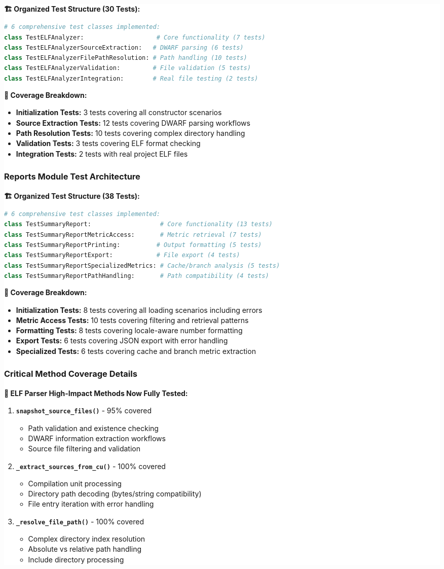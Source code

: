 **🏗️ Organized Test Structure (30 Tests):**
```python
# 6 comprehensive test classes implemented:
class TestELFAnalyzer:                    # Core functionality (7 tests)
class TestELFAnalyzerSourceExtraction:   # DWARF parsing (6 tests)  
class TestELFAnalyzerFilePathResolution: # Path handling (10 tests)
class TestELFAnalyzerValidation:         # File validation (5 tests)
class TestELFAnalyzerIntegration:        # Real file testing (2 tests)
```

**📝 Coverage Breakdown:**
- **Initialization Tests:** 3 tests covering all constructor scenarios
- **Source Extraction Tests:** 12 tests covering DWARF parsing workflows
- **Path Resolution Tests:** 10 tests covering complex directory handling
- **Validation Tests:** 3 tests covering ELF format checking
- **Integration Tests:** 2 tests with real project ELF files

### Reports Module Test Architecture

**🏗️ Organized Test Structure (38 Tests):**
```python
# 6 comprehensive test classes implemented:
class TestSummaryReport:                   # Core functionality (13 tests)
class TestSummaryReportMetricAccess:       # Metric retrieval (7 tests)
class TestSummaryReportPrinting:          # Output formatting (5 tests)
class TestSummaryReportExport:            # File export (4 tests)
class TestSummaryReportSpecializedMetrics: # Cache/branch analysis (5 tests)
class TestSummaryReportPathHandling:       # Path compatibility (4 tests)
```

**📝 Coverage Breakdown:**
- **Initialization Tests:** 8 tests covering all loading scenarios including errors
- **Metric Access Tests:** 10 tests covering filtering and retrieval patterns
- **Formatting Tests:** 8 tests covering locale-aware number formatting
- **Export Tests:** 6 tests covering JSON export with error handling
- **Specialized Tests:** 6 tests covering cache and branch metric extraction

### Critical Method Coverage Details

**🎯 ELF Parser High-Impact Methods Now Fully Tested:**

1. **`snapshot_source_files()`** - 95% covered
   - Path validation and existence checking
   - DWARF information extraction workflows
   - Source file filtering and validation

2. **`_extract_sources_from_cu()`** - 100% covered
   - Compilation unit processing
   - Directory path decoding (bytes/string compatibility)
   - File entry iteration with error handling

3. **`_resolve_file_path()`** - 100% covered
   - Complex directory index resolution
   - Absolute vs relative path handling
   - Include directory processing
